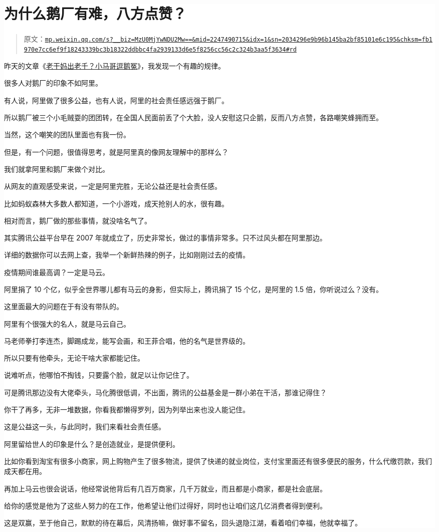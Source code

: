 # 为什么鹅厂有难，八方点赞？

> 原文：[`mp.weixin.qq.com/s?__biz=MzU0MjYwNDU2Mw==&mid=2247490715&idx=1&sn=2034296e9b96b145ba2bf85101e6c195&chksm=fb1970e7cc6ef9f18243339bc3b18322ddbbc4fa2939133d6e5f8256cc56c2c324b3aa5f3634#rd`](http://mp.weixin.qq.com/s?__biz=MzU0MjYwNDU2Mw==&mid=2247490715&idx=1&sn=2034296e9b96b145ba2bf85101e6c195&chksm=fb1970e7cc6ef9f18243339bc3b18322ddbbc4fa2939133d6e5f8256cc56c2c324b3aa5f3634#rd)

昨天的文章《[老干妈出老千？小马哥逗鹅冤](http://mp.weixin.qq.com/s?__biz=MzU0MjYwNDU2Mw==&mid=2247490592&idx=2&sn=cd6b29f6c2b3ba37b58bb000326131fc&chksm=fb19705ccc6ef94a0f69c28ef4d262ebeb1994c9bd80d3f8a74c97585c462a274f8d5813a0b0&scene=21#wechat_redirect)》，我发现一个有趣的规律。

很多人对鹅厂的印象不如阿里。

有人说，阿里做了很多公益，也有人说，阿里的社会责任感远强于鹅厂。

所以鹅厂被三个小毛贼耍的团团转，在全国人民面前丢了个大脸，没人安慰这只企鹅，反而八方点赞，各路嘲笑蜂拥而至。

当然，这个嘲笑的团队里面也有我一份。

但是，有一个问题，很值得思考，就是阿里真的像网友理解中的那样么？

我们就拿阿里和鹅厂来做个对比。

从网友的直观感受来说，一定是阿里完胜，无论公益还是社会责任感。

比如蚂蚁森林大多数人都知道，一个小游戏，成天抢别人的水，很有趣。

相对而言，鹅厂做的那些事情，就没啥名气了。

其实腾讯公益平台早在 2007 年就成立了，历史非常长，做过的事情非常多。只不过风头都在阿里那边。

详细的数据你可以去网上查，我举一个新鲜热辣的例子，比如刚刚过去的疫情。

疫情期间谁最高调？一定是马云。

阿里捐了 10 个亿，似乎全世界哪儿都有马云的身影，但实际上，腾讯捐了 15 个亿，是阿里的 1.5 倍，你听说过么？没有。

这里面最大的问题在于有没有带队的。

阿里有个很强大的名人，就是马云自己。

马老师拳打李连杰，脚踢成龙，能写会画，和王菲合唱，他的名气是世界级的。

所以只要有他牵头，无论干啥大家都能记住。

说难听点，他哪怕不掏钱，只要露个脸，就足以让你记住了。

可是腾讯那边没有大佬牵头，马化腾很低调，不出面，腾讯的公益基金是一群小弟在干活，那谁记得住？

你干了再多，无非一堆数据，你看我都懒得罗列，因为列举出来也没人能记住。

这是公益这一头，与此同时，我们来看社会责任感。

阿里留给世人的印象是什么？是创造就业，是提供便利。

比如你看到淘宝有很多小商家，网上购物产生了很多物流，提供了快递的就业岗位，支付宝里面还有很多便民的服务，什么代缴罚款，我们成天都在用。

再加上马云也很会说话，他经常说他背后有几百万商家，几千万就业，而且都是小商家，都是社会底层。

给你的感觉是他为了这些人努力的在工作，他希望让他们过得好，同时也让咱们这几亿消费者得到便利。

这是双赢，至于他自己，默默的待在幕后，风清扬嘛，做好事不留名，回头退隐江湖，看着咱们幸福，他就幸福了。
